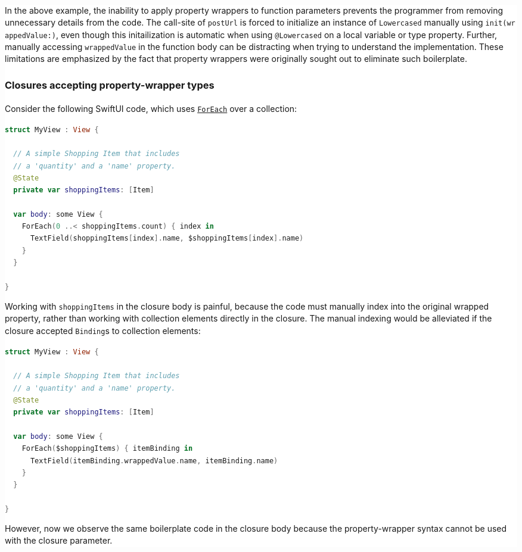 In the above example, the inability to apply property wrappers to function parameters prevents the programmer from removing unnecessary details from the code. The call-site of `postUrl` is forced to initialize an instance of `Lowercased` manually using `init(wrappedValue:)`, even though this initailization is automatic when using `@Lowercased` on a local variable or type property. Further, manually accessing `wrappedValue` in the function body can be distracting when trying to understand the implementation. These limitations are emphasized by the fact that property wrappers were originally sought out to eliminate such boilerplate.

### Closures accepting property-wrapper types

Consider the following SwiftUI code, which uses [`ForEach`](https://developer.apple.com/documentation/swiftui/foreach) over a collection:

```swift
struct MyView : View {

  // A simple Shopping Item that includes
  // a 'quantity' and a 'name' property.
  @State
  private var shoppingItems: [Item]

  var body: some View {
    ForEach(0 ..< shoppingItems.count) { index in
      TextField(shoppingItems[index].name, $shoppingItems[index].name)
    }
  }

}
```

Working with `shoppingItems` in the closure body is painful, because the code must manually index into the original wrapped property, rather than working with collection elements directly in the closure. The manual indexing would be alleviated if the closure accepted `Binding`s to collection elements:

```swift
struct MyView : View {

  // A simple Shopping Item that includes
  // a 'quantity' and a 'name' property.
  @State
  private var shoppingItems: [Item]

  var body: some View {
    ForEach($shoppingItems) { itemBinding in
      TextField(itemBinding.wrappedValue.name, itemBinding.name)
    }
  }

}
```

However, now we observe the same boilerplate code in the closure body because the property-wrapper syntax cannot be used with the closure parameter.
